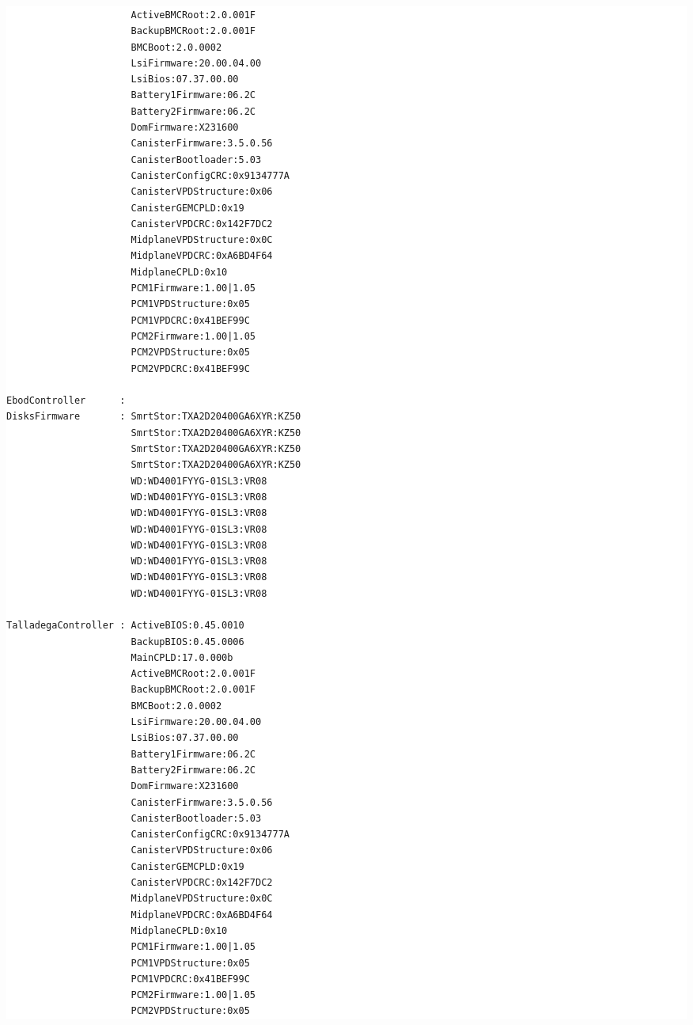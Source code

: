 ```
                      ActiveBMCRoot:2.0.001F
                      BackupBMCRoot:2.0.001F
                      BMCBoot:2.0.0002
                      LsiFirmware:20.00.04.00
                      LsiBios:07.37.00.00
                      Battery1Firmware:06.2C
                      Battery2Firmware:06.2C
                      DomFirmware:X231600
                      CanisterFirmware:3.5.0.56
                      CanisterBootloader:5.03
                      CanisterConfigCRC:0x9134777A
                      CanisterVPDStructure:0x06
                      CanisterGEMCPLD:0x19
                      CanisterVPDCRC:0x142F7DC2
                      MidplaneVPDStructure:0x0C
                      MidplaneVPDCRC:0xA6BD4F64
                      MidplaneCPLD:0x10
                      PCM1Firmware:1.00|1.05
                      PCM1VPDStructure:0x05
                      PCM1VPDCRC:0x41BEF99C
                      PCM2Firmware:1.00|1.05
                      PCM2VPDStructure:0x05
                      PCM2VPDCRC:0x41BEF99C

EbodController      :
DisksFirmware       : SmrtStor:TXA2D20400GA6XYR:KZ50
                      SmrtStor:TXA2D20400GA6XYR:KZ50
                      SmrtStor:TXA2D20400GA6XYR:KZ50
                      SmrtStor:TXA2D20400GA6XYR:KZ50
                      WD:WD4001FYYG-01SL3:VR08
                      WD:WD4001FYYG-01SL3:VR08
                      WD:WD4001FYYG-01SL3:VR08
                      WD:WD4001FYYG-01SL3:VR08
                      WD:WD4001FYYG-01SL3:VR08
                      WD:WD4001FYYG-01SL3:VR08
                      WD:WD4001FYYG-01SL3:VR08
                      WD:WD4001FYYG-01SL3:VR08

TalladegaController : ActiveBIOS:0.45.0010
                      BackupBIOS:0.45.0006
                      MainCPLD:17.0.000b
                      ActiveBMCRoot:2.0.001F
                      BackupBMCRoot:2.0.001F
                      BMCBoot:2.0.0002
                      LsiFirmware:20.00.04.00
                      LsiBios:07.37.00.00
                      Battery1Firmware:06.2C
                      Battery2Firmware:06.2C
                      DomFirmware:X231600
                      CanisterFirmware:3.5.0.56
                      CanisterBootloader:5.03
                      CanisterConfigCRC:0x9134777A
                      CanisterVPDStructure:0x06
                      CanisterGEMCPLD:0x19
                      CanisterVPDCRC:0x142F7DC2
                      MidplaneVPDStructure:0x0C
                      MidplaneVPDCRC:0xA6BD4F64
                      MidplaneCPLD:0x10
                      PCM1Firmware:1.00|1.05
                      PCM1VPDStructure:0x05
                      PCM1VPDCRC:0x41BEF99C
                      PCM2Firmware:1.00|1.05
                      PCM2VPDStructure:0x05
```